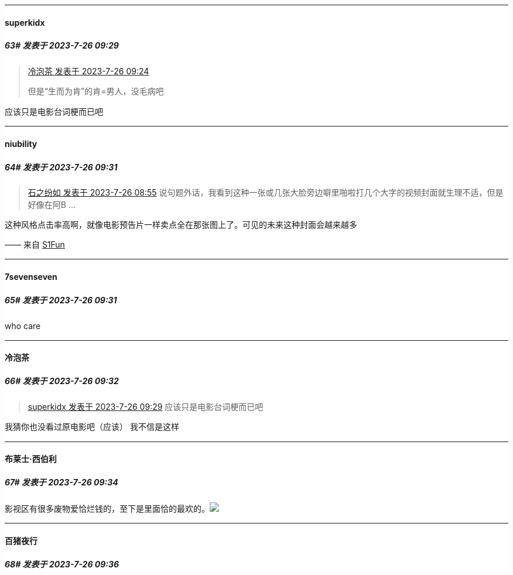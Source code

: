 *****

####  superkidx  
##### 63#       发表于 2023-7-26 09:29

<blockquote><a href="httphttps://bbs.saraba1st.com/2b/forum.php?mod=redirect&amp;goto=findpost&amp;pid=61790954&amp;ptid=2145861" target="_blank">冷泡茶 发表于 2023-7-26 09:24</a>

但是“生而为肯”的肯=男人，没毛病吧</blockquote>
应该只是电影台词梗而已吧 

*****

####  niubility  
##### 64#       发表于 2023-7-26 09:31

<blockquote><a href="httphttps://bbs.saraba1st.com/2b/forum.php?mod=redirect&amp;goto=findpost&amp;pid=61790632&amp;ptid=2145861" target="_blank">石之纷如 发表于 2023-7-26 08:55</a>
说句题外话，我看到这种一张或几张大脸旁边噼里啪啦打几个大字的视频封面就生理不适，但是好像在阿B ...</blockquote>
这种风格点击率高啊，就像电影预告片一样卖点全在那张图上了。可见的未来这种封面会越来越多

—— 来自 [S1Fun](https://s1fun.koalcat.com)

*****

####  7sevenseven  
##### 65#       发表于 2023-7-26 09:31

who care

*****

####  冷泡茶  
##### 66#       发表于 2023-7-26 09:32

<blockquote><a href="httphttps://bbs.saraba1st.com/2b/forum.php?mod=redirect&amp;goto=findpost&amp;pid=61790999&amp;ptid=2145861" target="_blank">superkidx 发表于 2023-7-26 09:29</a>
应该只是电影台词梗而已吧</blockquote>
我猜你也没看过原电影吧（应该）
我不信是这样


*****

####  布莱士·西伯利  
##### 67#       发表于 2023-7-26 09:34

影视区有很多废物爱恰烂钱的，至下是里面恰的最欢的。<img src="https://static.saraba1st.com/image/smiley/face2017/048.png" referrerpolicy="no-referrer">

*****

####  百猪夜行  
##### 68#       发表于 2023-7-26 09:36
